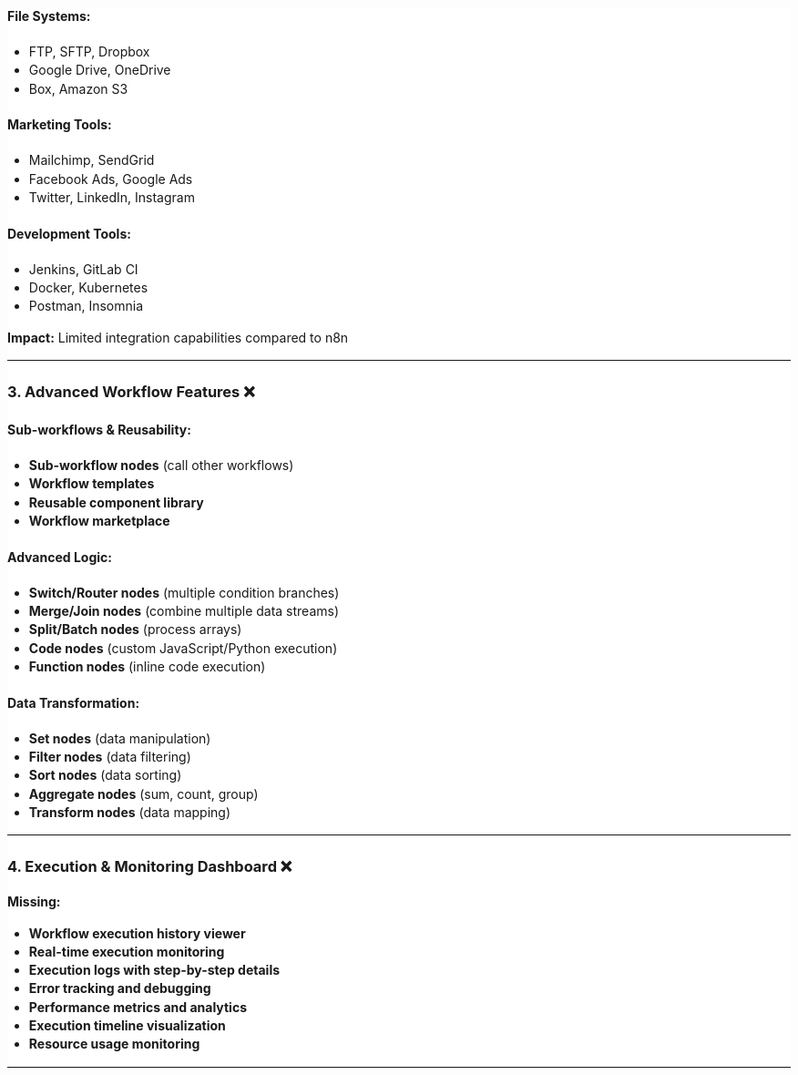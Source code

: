 #### **File Systems:**
- FTP, SFTP, Dropbox
- Google Drive, OneDrive
- Box, Amazon S3

#### **Marketing Tools:**
- Mailchimp, SendGrid
- Facebook Ads, Google Ads
- Twitter, LinkedIn, Instagram

#### **Development Tools:**
- Jenkins, GitLab CI
- Docker, Kubernetes
- Postman, Insomnia

**Impact:** Limited integration capabilities compared to n8n

---

### **3. Advanced Workflow Features ❌**

#### **Sub-workflows & Reusability:**
- **Sub-workflow nodes** (call other workflows)
- **Workflow templates**
- **Reusable component library**
- **Workflow marketplace**

#### **Advanced Logic:**
- **Switch/Router nodes** (multiple condition branches)
- **Merge/Join nodes** (combine multiple data streams)
- **Split/Batch nodes** (process arrays)
- **Code nodes** (custom JavaScript/Python execution)
- **Function nodes** (inline code execution)

#### **Data Transformation:**
- **Set nodes** (data manipulation)
- **Filter nodes** (data filtering)
- **Sort nodes** (data sorting)
- **Aggregate nodes** (sum, count, group)
- **Transform nodes** (data mapping)

---

### **4. Execution & Monitoring Dashboard ❌**
**Missing:**
- **Workflow execution history viewer**
- **Real-time execution monitoring**
- **Execution logs with step-by-step details**
- **Error tracking and debugging**
- **Performance metrics and analytics**
- **Execution timeline visualization**
- **Resource usage monitoring**

---